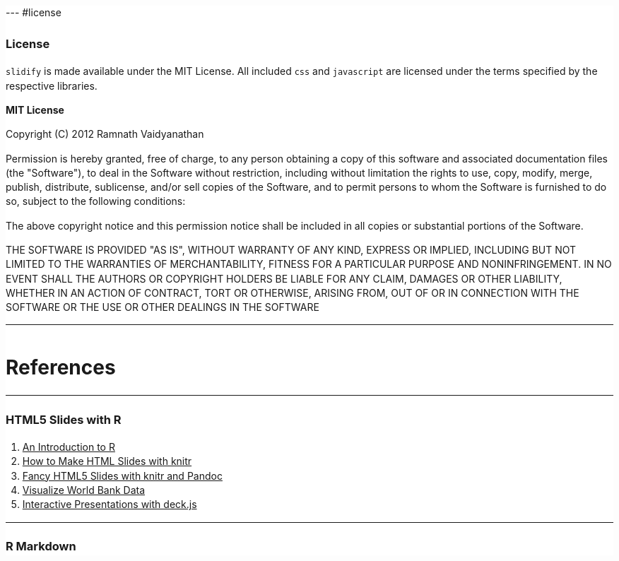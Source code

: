 
--- #license

<style>
#license p{
  font-family: 'Crimson Text';
  font-size: 22px;
  line-height:26px;
}

</style>

### License ###

`slidify` is made available under the MIT License. All included `css` and `javascript` are licensed under the terms specified by the respective libraries.

**MIT License**

Copyright (C) 2012 Ramnath Vaidyanathan

Permission is hereby granted, free of charge, to any person obtaining a copy of this software and associated documentation files (the "Software"), to deal in the Software without restriction, including without limitation the rights to use, copy, modify, merge, publish, distribute, sublicense, and/or sell copies of the Software, and to permit persons to whom the Software is furnished to do so, subject to the following conditions:

The above copyright notice and this permission notice shall be included in all copies or substantial portions of the Software.

THE SOFTWARE IS PROVIDED "AS IS", WITHOUT WARRANTY OF ANY KIND, EXPRESS OR IMPLIED, INCLUDING BUT NOT LIMITED TO THE WARRANTIES OF MERCHANTABILITY, FITNESS FOR A PARTICULAR PURPOSE AND NONINFRINGEMENT. IN NO EVENT SHALL THE AUTHORS OR COPYRIGHT HOLDERS BE LIABLE FOR ANY CLAIM, DAMAGES OR OTHER LIABILITY, WHETHER IN AN ACTION OF CONTRACT, TORT OR OTHERWISE, ARISING FROM, OUT OF OR IN CONNECTION WITH THE SOFTWARE OR THE USE OR OTHER DEALINGS IN THE SOFTWARE

--- 

# References #

---

### HTML5 Slides with R ###


1. [An Introduction to R](http://goo.gl/L79xW)
2. [How to Make HTML Slides with knitr](http://goo.gl/7C907)
3. [Fancy HTML5 Slides with knitr and Pandoc](http://goo.gl/Uqnq3)
4. [Visualize World Bank Data](http://goo.gl/QlTA4)
5. [Interactive Presentations with deck.js](http://goo.gl/kdhBO)

---

### R Markdown ###

